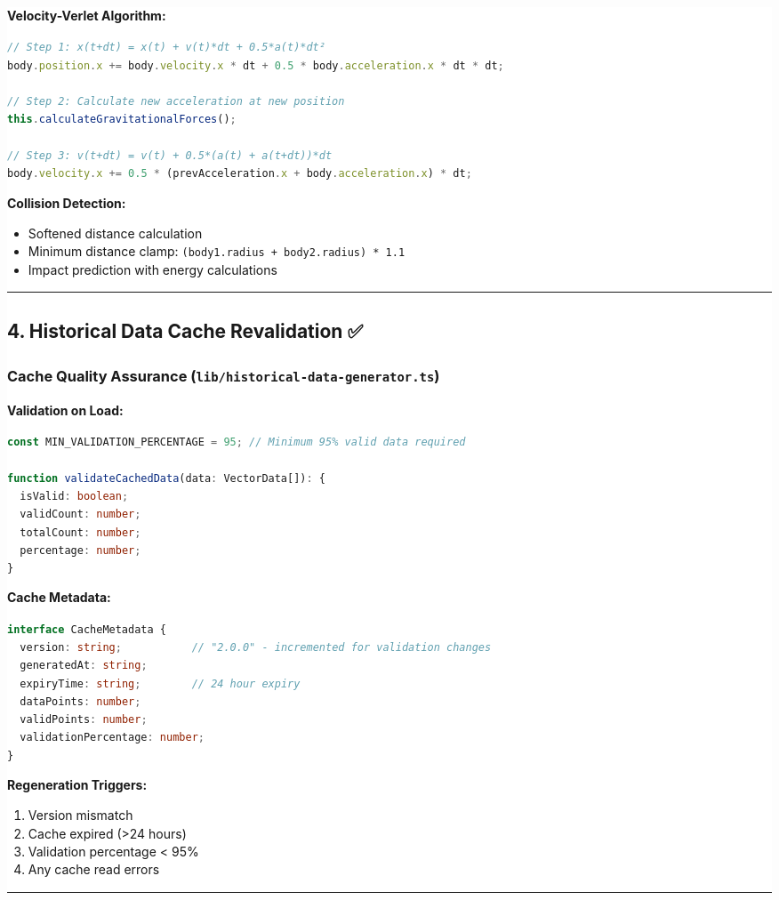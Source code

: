 **Velocity-Verlet Algorithm:**
```typescript
// Step 1: x(t+dt) = x(t) + v(t)*dt + 0.5*a(t)*dt²
body.position.x += body.velocity.x * dt + 0.5 * body.acceleration.x * dt * dt;

// Step 2: Calculate new acceleration at new position
this.calculateGravitationalForces();

// Step 3: v(t+dt) = v(t) + 0.5*(a(t) + a(t+dt))*dt
body.velocity.x += 0.5 * (prevAcceleration.x + body.acceleration.x) * dt;
```

**Collision Detection:**
- Softened distance calculation
- Minimum distance clamp: `(body1.radius + body2.radius) * 1.1`
- Impact prediction with energy calculations

---

## 4. Historical Data Cache Revalidation ✅

### Cache Quality Assurance (`lib/historical-data-generator.ts`)

**Validation on Load:**
```typescript
const MIN_VALIDATION_PERCENTAGE = 95; // Minimum 95% valid data required

function validateCachedData(data: VectorData[]): {
  isValid: boolean;
  validCount: number;
  totalCount: number;
  percentage: number;
}
```

**Cache Metadata:**
```typescript
interface CacheMetadata {
  version: string;           // "2.0.0" - incremented for validation changes
  generatedAt: string;
  expiryTime: string;        // 24 hour expiry
  dataPoints: number;
  validPoints: number;
  validationPercentage: number;
}
```

**Regeneration Triggers:**
1. Version mismatch
2. Cache expired (>24 hours)
3. Validation percentage < 95%
4. Any cache read errors

---